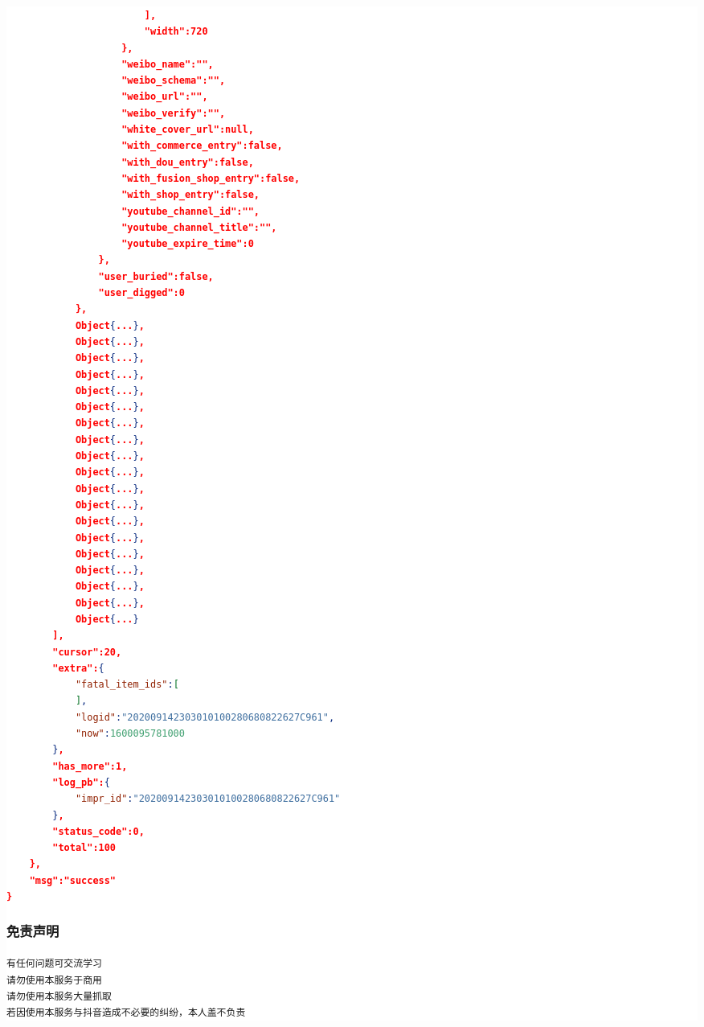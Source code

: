 ```json
                        ],
                        "width":720
                    },
                    "weibo_name":"",
                    "weibo_schema":"",
                    "weibo_url":"",
                    "weibo_verify":"",
                    "white_cover_url":null,
                    "with_commerce_entry":false,
                    "with_dou_entry":false,
                    "with_fusion_shop_entry":false,
                    "with_shop_entry":false,
                    "youtube_channel_id":"",
                    "youtube_channel_title":"",
                    "youtube_expire_time":0
                },
                "user_buried":false,
                "user_digged":0
            },
            Object{...},
            Object{...},
            Object{...},
            Object{...},
            Object{...},
            Object{...},
            Object{...},
            Object{...},
            Object{...},
            Object{...},
            Object{...},
            Object{...},
            Object{...},
            Object{...},
            Object{...},
            Object{...},
            Object{...},
            Object{...},
            Object{...}
        ],
        "cursor":20,
        "extra":{
            "fatal_item_ids":[
            ],
            "logid":"202009142303010100280680822627C961",
            "now":1600095781000
        },
        "has_more":1,
        "log_pb":{
            "impr_id":"202009142303010100280680822627C961"
        },
        "status_code":0,
        "total":100
    },
    "msg":"success"
}
```
### 免责声明
```
有任何问题可交流学习
请勿使用本服务于商用
请勿使用本服务大量抓取
若因使用本服务与抖音造成不必要的纠纷，本人盖不负责
```